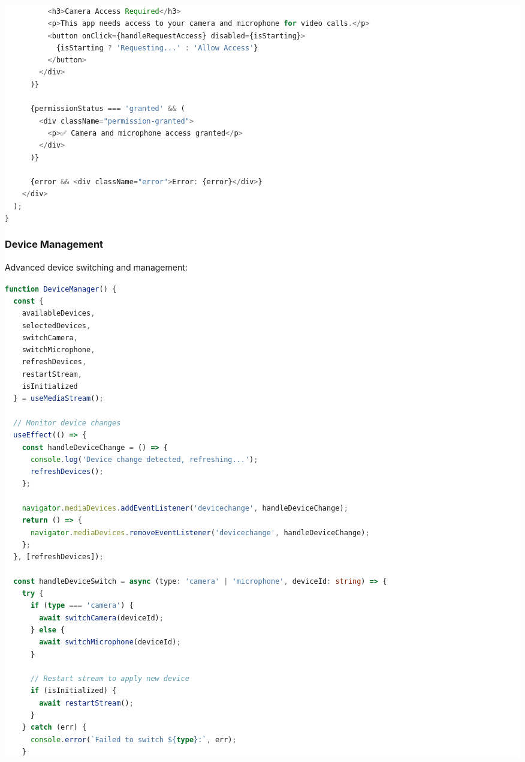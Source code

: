 ```typescript
          <h3>Camera Access Required</h3>
          <p>This app needs access to your camera and microphone for video calls.</p>
          <button onClick={handleRequestAccess} disabled={isStarting}>
            {isStarting ? 'Requesting...' : 'Allow Access'}
          </button>
        </div>
      )}
      
      {permissionStatus === 'granted' && (
        <div className="permission-granted">
          <p>✅ Camera and microphone access granted</p>
        </div>
      )}
      
      {error && <div className="error">Error: {error}</div>}
    </div>
  );
}
```

### Device Management

Advanced device switching and management:

```typescript
function DeviceManager() {
  const {
    availableDevices,
    selectedDevices,
    switchCamera,
    switchMicrophone,
    refreshDevices,
    restartStream,
    isInitialized
  } = useMediaStream();

  // Monitor device changes
  useEffect(() => {
    const handleDeviceChange = () => {
      console.log('Device change detected, refreshing...');
      refreshDevices();
    };

    navigator.mediaDevices.addEventListener('devicechange', handleDeviceChange);
    return () => {
      navigator.mediaDevices.removeEventListener('devicechange', handleDeviceChange);
    };
  }, [refreshDevices]);

  const handleDeviceSwitch = async (type: 'camera' | 'microphone', deviceId: string) => {
    try {
      if (type === 'camera') {
        await switchCamera(deviceId);
      } else {
        await switchMicrophone(deviceId);
      }
      
      // Restart stream to apply new device
      if (isInitialized) {
        await restartStream();
      }
    } catch (err) {
      console.error(`Failed to switch ${type}:`, err);
    }
```